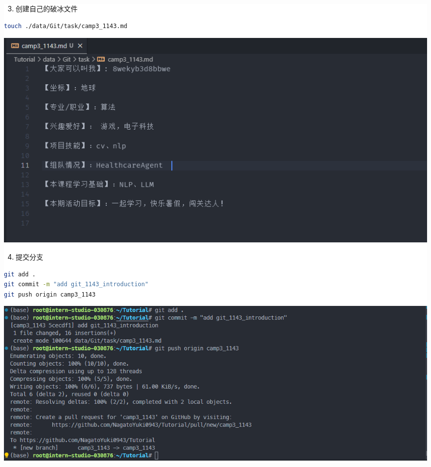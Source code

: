 3. 创建自己的破冰文件

```sh
touch ./data/Git/task/camp3_1143.md
```

![image-20240805194706520](0-3_Git.assets/image-20240805194706520.png)

4. 提交分支

```sh
git add .
git commit -m "add git_1143_introduction"
git push origin camp3_1143
```

![image-20240805194937994](0-3_Git.assets/image-20240805194937994.png)
